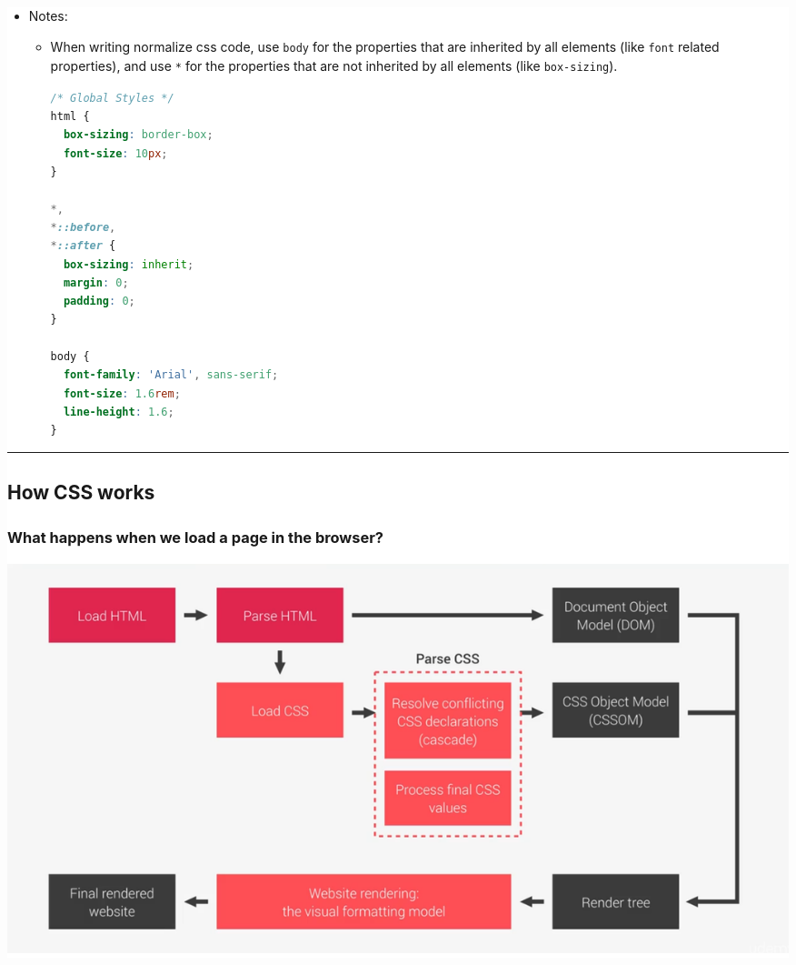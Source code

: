 - Notes:

  - When writing normalize css code, use `body` for the properties that are inherited by all elements (like `font` related properties), and use `*` for the properties that are not inherited by all elements (like `box-sizing`).

    ```css
    /* Global Styles */
    html {
      box-sizing: border-box;
      font-size: 10px;
    }

    *,
    *::before,
    *::after {
      box-sizing: inherit;
      margin: 0;
      padding: 0;
    }

    body {
      font-family: 'Arial', sans-serif;
      font-size: 1.6rem;
      line-height: 1.6;
    }
    ```

---

## How CSS works

### What happens when we load a page in the browser?

![how css works](./img/how-css-works-1.png)
